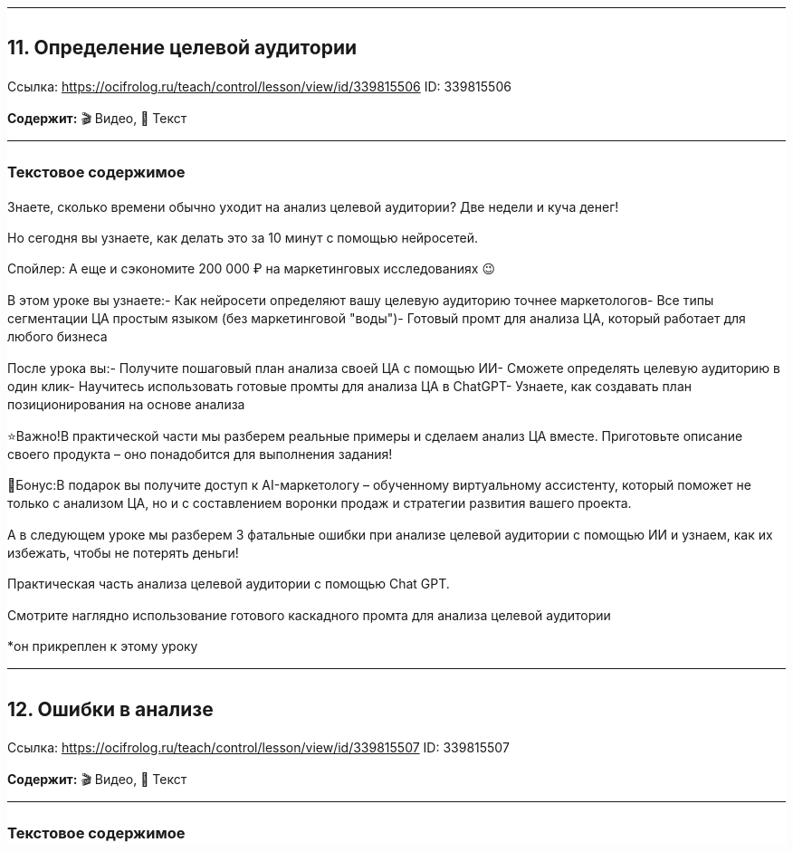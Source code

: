 
---

<a id='ai-эксперт-40-lesson-11'></a>
## 11. Определение целевой аудитории
Ссылка: https://ocifrolog.ru/teach/control/lesson/view/id/339815506
ID: 339815506

**Содержит:** 🎬 Видео, 📝 Текст

---

### Текстовое содержимое

Знаете, сколько времени обычно уходит на анализ целевой аудитории? Две недели и куча денег!

Но сегодня вы узнаете, как делать это за 10 минут с помощью нейросетей.

Спойлер: А еще и сэкономите 200 000 ₽ на маркетинговых исследованиях 😉

В этом уроке вы узнаете:- Как нейросети определяют вашу целевую аудиторию точнее маркетологов- Все типы сегментации ЦА простым языком (без маркетинговой "воды")- Готовый промт для анализа ЦА, который работает для любого бизнеса

После урока вы:- Получите пошаговый план анализа своей ЦА с помощью ИИ- Сможете определять целевую аудиторию в один клик- Научитесь использовать готовые промты для анализа ЦА в ChatGPT- Узнаете, как создавать план позиционирования на основе анализа

⭐️Важно!В практической части мы разберем реальные примеры и сделаем анализ ЦА вместе. Приготовьте описание своего продукта – оно понадобится для выполнения задания!

🎁Бонус:В подарок вы получите доступ к AI-маркетологу – обученному виртуальному ассистенту, который поможет не только с анализом ЦА, но и с составлением воронки продаж и стратегии развития вашего проекта.

А в следующем уроке мы разберем 3 фатальные ошибки при анализе целевой аудитории с помощью ИИ и узнаем, как их избежать, чтобы не потерять деньги!

Практическая часть анализа целевой аудитории с помощью Chat GPT.

Смотрите наглядно использование готового каскадного промта для анализа целевой аудитории

*он прикреплен к этому уроку



---

<a id='ai-эксперт-40-lesson-12'></a>
## 12. Ошибки в анализе
Ссылка: https://ocifrolog.ru/teach/control/lesson/view/id/339815507
ID: 339815507

**Содержит:** 🎬 Видео, 📝 Текст

---

### Текстовое содержимое
